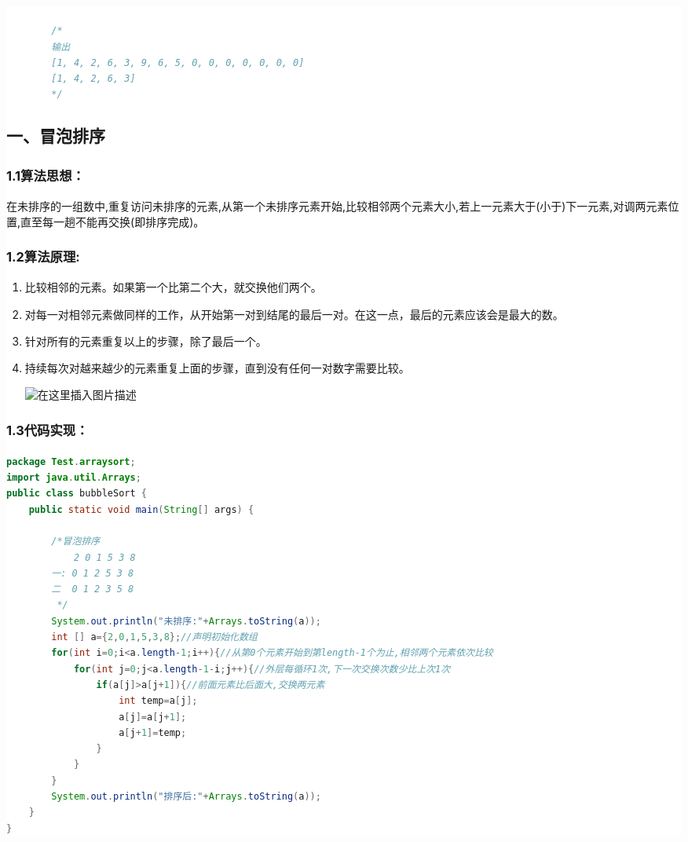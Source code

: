 ```java

		/*
		输出	
		[1, 4, 2, 6, 3, 9, 6, 5, 0, 0, 0, 0, 0, 0, 0]
		[1, 4, 2, 6, 3]
		*/
```

## 一、冒泡排序

### 1.1算法思想：

在未排序的一组数中,重复访问未排序的元素,从第一个未排序元素开始,比较相邻两个元素大小,若上一元素大于(小于)下一元素,对调两元素位置,直至每一趟不能再交换(即排序完成)。

### 1.2算法原理:

1. 比较相邻的元素。如果第一个比第二个大，就交换他们两个。

2. 对每一对相邻元素做同样的工作，从开始第一对到结尾的最后一对。在这一点，最后的元素应该会是最大的数。

3. 针对所有的元素重复以上的步骤，除了最后一个。

4. 持续每次对越来越少的元素重复上面的步骤，直到没有任何一对数字需要比较。

   ![在这里插入图片描述](https://img-blog.csdnimg.cn/20210417225810523.jpg#pic_center)


### 1.3代码实现：

```java
package Test.arraysort;
import java.util.Arrays;
public class bubbleSort {
    public static void main(String[] args) {
        
        /*冒泡排序
            2 0 1 5 3 8
        一: 0 1 2 5 3 8
        二  0 1 2 3 5 8
         */
		System.out.println("未排序:"+Arrays.toString(a));
        int [] a={2,0,1,5,3,8};//声明初始化数组
        for(int i=0;i<a.length-1;i++){//从第0个元素开始到第length-1个为止,相邻两个元素依次比较
            for(int j=0;j<a.length-1-i;j++){//外层每循环1次,下一次交换次数少比上次1次
                if(a[j]>a[j+1]){//前面元素比后面大,交换两元素
                    int temp=a[j];
                    a[j]=a[j+1];
                    a[j+1]=temp;
                }
            }
        }
        System.out.println("排序后:"+Arrays.toString(a));
    }
}
```
